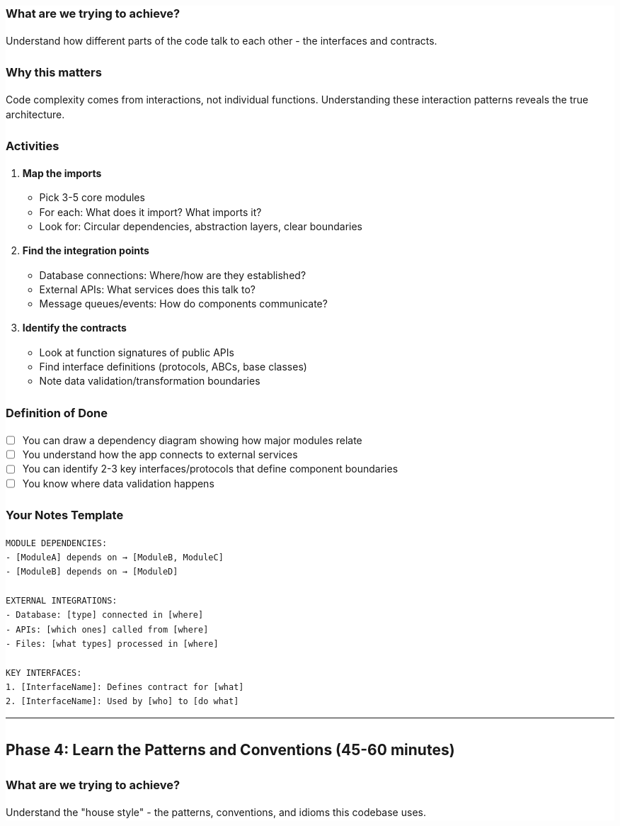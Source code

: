 ### What are we trying to achieve?
Understand how different parts of the code talk to each other - the interfaces and contracts.

### Why this matters
Code complexity comes from interactions, not individual functions. Understanding these interaction patterns reveals the true architecture.

### Activities
1. **Map the imports**
   - Pick 3-5 core modules
   - For each: What does it import? What imports it?
   - Look for: Circular dependencies, abstraction layers, clear boundaries

2. **Find the integration points**
   - Database connections: Where/how are they established?
   - External APIs: What services does this talk to?
   - Message queues/events: How do components communicate?

3. **Identify the contracts**
   - Look at function signatures of public APIs
   - Find interface definitions (protocols, ABCs, base classes)
   - Note data validation/transformation boundaries

### Definition of Done
- [ ] You can draw a dependency diagram showing how major modules relate
- [ ] You understand how the app connects to external services
- [ ] You can identify 2-3 key interfaces/protocols that define component boundaries
- [ ] You know where data validation happens

### Your Notes Template
```
MODULE DEPENDENCIES:
- [ModuleA] depends on → [ModuleB, ModuleC]
- [ModuleB] depends on → [ModuleD]

EXTERNAL INTEGRATIONS:
- Database: [type] connected in [where]
- APIs: [which ones] called from [where]
- Files: [what types] processed in [where]

KEY INTERFACES:
1. [InterfaceName]: Defines contract for [what]
2. [InterfaceName]: Used by [who] to [do what]
```

---

## Phase 4: Learn the Patterns and Conventions (45-60 minutes)

### What are we trying to achieve?
Understand the "house style" - the patterns, conventions, and idioms this codebase uses.

